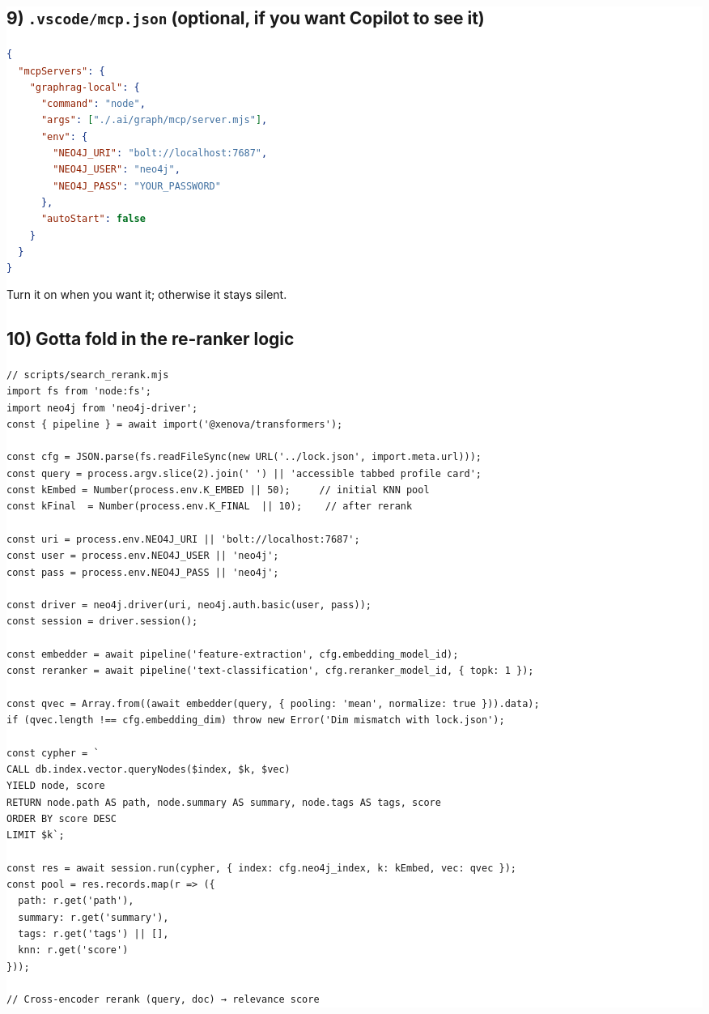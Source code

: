 
## 9) `.vscode/mcp.json` (optional, if you want Copilot to see it)

```json
{
  "mcpServers": {
    "graphrag-local": {
      "command": "node",
      "args": ["./.ai/graph/mcp/server.mjs"],
      "env": {
        "NEO4J_URI": "bolt://localhost:7687",
        "NEO4J_USER": "neo4j",
        "NEO4J_PASS": "YOUR_PASSWORD"
      },
      "autoStart": false
    }
  }
}
```

Turn it on when you want it; otherwise it stays silent.

## 10) Gotta fold in the re-ranker logic
```
// scripts/search_rerank.mjs
import fs from 'node:fs';
import neo4j from 'neo4j-driver';
const { pipeline } = await import('@xenova/transformers');

const cfg = JSON.parse(fs.readFileSync(new URL('../lock.json', import.meta.url)));
const query = process.argv.slice(2).join(' ') || 'accessible tabbed profile card';
const kEmbed = Number(process.env.K_EMBED || 50);     // initial KNN pool
const kFinal  = Number(process.env.K_FINAL  || 10);    // after rerank

const uri = process.env.NEO4J_URI || 'bolt://localhost:7687';
const user = process.env.NEO4J_USER || 'neo4j';
const pass = process.env.NEO4J_PASS || 'neo4j';

const driver = neo4j.driver(uri, neo4j.auth.basic(user, pass));
const session = driver.session();

const embedder = await pipeline('feature-extraction', cfg.embedding_model_id);
const reranker = await pipeline('text-classification', cfg.reranker_model_id, { topk: 1 });

const qvec = Array.from((await embedder(query, { pooling: 'mean', normalize: true })).data);
if (qvec.length !== cfg.embedding_dim) throw new Error('Dim mismatch with lock.json');

const cypher = `
CALL db.index.vector.queryNodes($index, $k, $vec)
YIELD node, score
RETURN node.path AS path, node.summary AS summary, node.tags AS tags, score
ORDER BY score DESC
LIMIT $k`;

const res = await session.run(cypher, { index: cfg.neo4j_index, k: kEmbed, vec: qvec });
const pool = res.records.map(r => ({
  path: r.get('path'),
  summary: r.get('summary'),
  tags: r.get('tags') || [],
  knn: r.get('score')
}));

// Cross-encoder rerank (query, doc) → relevance score
```